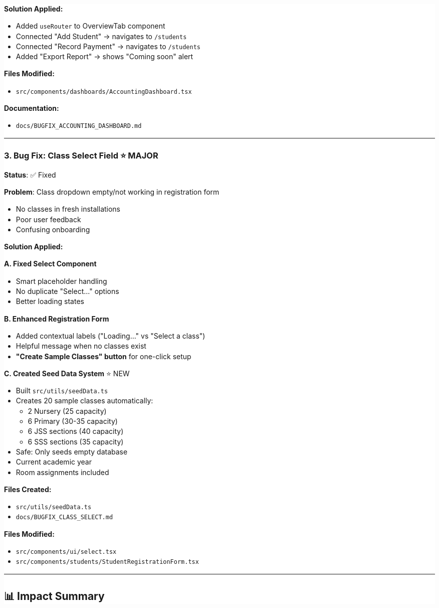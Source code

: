**Solution Applied:**
- Added `useRouter` to OverviewTab component
- Connected "Add Student" → navigates to `/students`
- Connected "Record Payment" → navigates to `/students`
- Added "Export Report" → shows "Coming soon" alert

**Files Modified:**
- `src/components/dashboards/AccountingDashboard.tsx`

**Documentation:**
- `docs/BUGFIX_ACCOUNTING_DASHBOARD.md`

---

### 3. Bug Fix: Class Select Field ⭐ MAJOR
**Status**: ✅ Fixed

**Problem**: Class dropdown empty/not working in registration form
- No classes in fresh installations
- Poor user feedback
- Confusing onboarding

**Solution Applied:**

**A. Fixed Select Component**
- Smart placeholder handling
- No duplicate "Select..." options
- Better loading states

**B. Enhanced Registration Form**
- Added contextual labels ("Loading..." vs "Select a class")
- Helpful message when no classes exist
- **"Create Sample Classes" button** for one-click setup

**C. Created Seed Data System** ⭐ NEW
- Built `src/utils/seedData.ts`
- Creates 20 sample classes automatically:
  - 2 Nursery (25 capacity)
  - 6 Primary (30-35 capacity)
  - 6 JSS sections (40 capacity)
  - 6 SSS sections (35 capacity)
- Safe: Only seeds empty database
- Current academic year
- Room assignments included

**Files Created:**
- `src/utils/seedData.ts`
- `docs/BUGFIX_CLASS_SELECT.md`

**Files Modified:**
- `src/components/ui/select.tsx`
- `src/components/students/StudentRegistrationForm.tsx`

---

## 📊 Impact Summary

